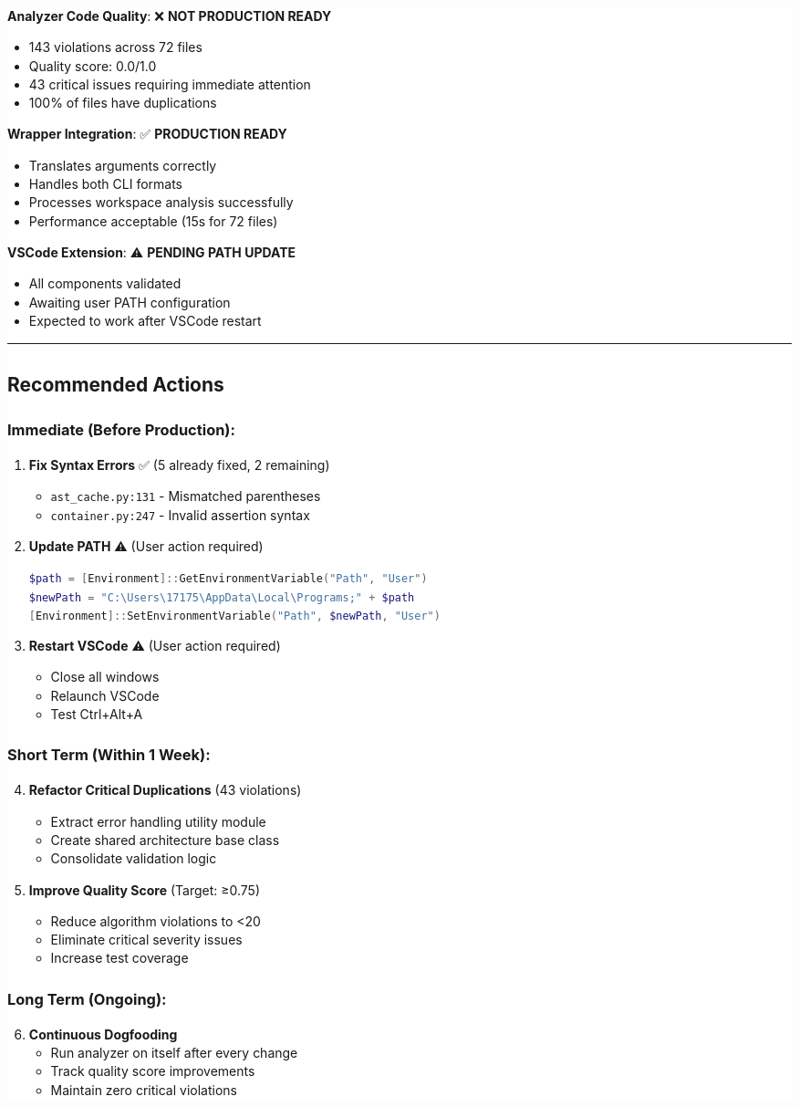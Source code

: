 **Analyzer Code Quality**: ❌ **NOT PRODUCTION READY**
- 143 violations across 72 files
- Quality score: 0.0/1.0
- 43 critical issues requiring immediate attention
- 100% of files have duplications

**Wrapper Integration**: ✅ **PRODUCTION READY**
- Translates arguments correctly
- Handles both CLI formats
- Processes workspace analysis successfully
- Performance acceptable (15s for 72 files)

**VSCode Extension**: ⚠️ **PENDING PATH UPDATE**
- All components validated
- Awaiting user PATH configuration
- Expected to work after VSCode restart

---

## Recommended Actions

### Immediate (Before Production):

1. **Fix Syntax Errors** ✅ (5 already fixed, 2 remaining)
   - `ast_cache.py:131` - Mismatched parentheses
   - `container.py:247` - Invalid assertion syntax

2. **Update PATH** ⚠️ (User action required)
   ```powershell
   $path = [Environment]::GetEnvironmentVariable("Path", "User")
   $newPath = "C:\Users\17175\AppData\Local\Programs;" + $path
   [Environment]::SetEnvironmentVariable("Path", $newPath, "User")
   ```

3. **Restart VSCode** ⚠️ (User action required)
   - Close all windows
   - Relaunch VSCode
   - Test Ctrl+Alt+A

### Short Term (Within 1 Week):

4. **Refactor Critical Duplications** (43 violations)
   - Extract error handling utility module
   - Create shared architecture base class
   - Consolidate validation logic

5. **Improve Quality Score** (Target: ≥0.75)
   - Reduce algorithm violations to <20
   - Eliminate critical severity issues
   - Increase test coverage

### Long Term (Ongoing):

6. **Continuous Dogfooding**
   - Run analyzer on itself after every change
   - Track quality score improvements
   - Maintain zero critical violations
